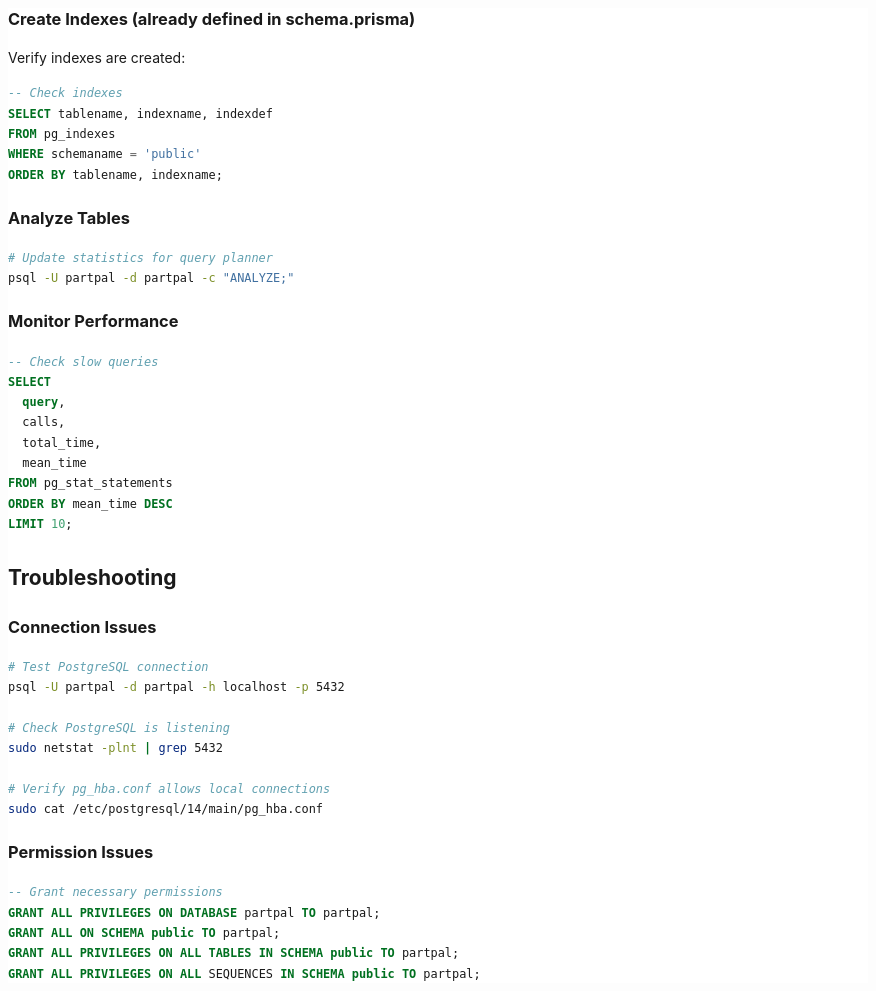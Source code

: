 ### Create Indexes (already defined in schema.prisma)

Verify indexes are created:

```sql
-- Check indexes
SELECT tablename, indexname, indexdef
FROM pg_indexes
WHERE schemaname = 'public'
ORDER BY tablename, indexname;
```

### Analyze Tables

```bash
# Update statistics for query planner
psql -U partpal -d partpal -c "ANALYZE;"
```

### Monitor Performance

```sql
-- Check slow queries
SELECT
  query,
  calls,
  total_time,
  mean_time
FROM pg_stat_statements
ORDER BY mean_time DESC
LIMIT 10;
```

## Troubleshooting

### Connection Issues

```bash
# Test PostgreSQL connection
psql -U partpal -d partpal -h localhost -p 5432

# Check PostgreSQL is listening
sudo netstat -plnt | grep 5432

# Verify pg_hba.conf allows local connections
sudo cat /etc/postgresql/14/main/pg_hba.conf
```

### Permission Issues

```sql
-- Grant necessary permissions
GRANT ALL PRIVILEGES ON DATABASE partpal TO partpal;
GRANT ALL ON SCHEMA public TO partpal;
GRANT ALL PRIVILEGES ON ALL TABLES IN SCHEMA public TO partpal;
GRANT ALL PRIVILEGES ON ALL SEQUENCES IN SCHEMA public TO partpal;
```
